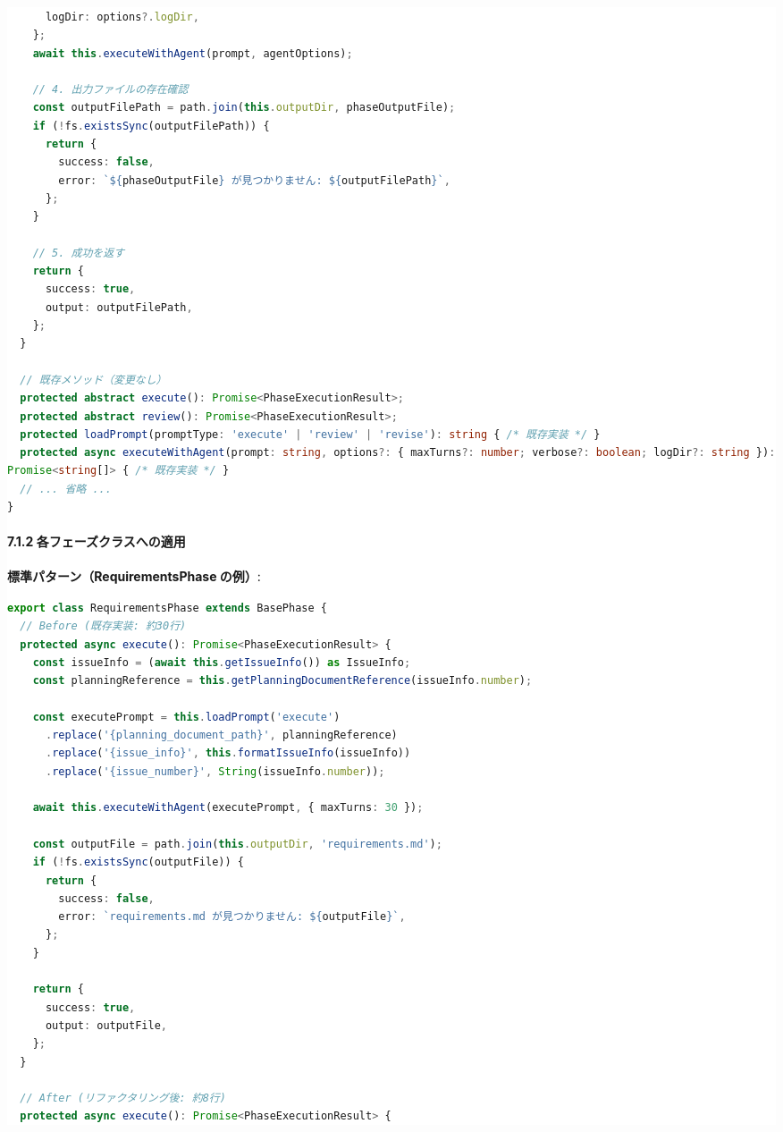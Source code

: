 ```typescript
      logDir: options?.logDir,
    };
    await this.executeWithAgent(prompt, agentOptions);

    // 4. 出力ファイルの存在確認
    const outputFilePath = path.join(this.outputDir, phaseOutputFile);
    if (!fs.existsSync(outputFilePath)) {
      return {
        success: false,
        error: `${phaseOutputFile} が見つかりません: ${outputFilePath}`,
      };
    }

    // 5. 成功を返す
    return {
      success: true,
      output: outputFilePath,
    };
  }

  // 既存メソッド（変更なし）
  protected abstract execute(): Promise<PhaseExecutionResult>;
  protected abstract review(): Promise<PhaseExecutionResult>;
  protected loadPrompt(promptType: 'execute' | 'review' | 'revise'): string { /* 既存実装 */ }
  protected async executeWithAgent(prompt: string, options?: { maxTurns?: number; verbose?: boolean; logDir?: string }): Promise<string[]> { /* 既存実装 */ }
  // ... 省略 ...
}
```

#### 7.1.2 各フェーズクラスへの適用

**標準パターン（RequirementsPhase の例）**:

```typescript
export class RequirementsPhase extends BasePhase {
  // Before (既存実装: 約30行)
  protected async execute(): Promise<PhaseExecutionResult> {
    const issueInfo = (await this.getIssueInfo()) as IssueInfo;
    const planningReference = this.getPlanningDocumentReference(issueInfo.number);

    const executePrompt = this.loadPrompt('execute')
      .replace('{planning_document_path}', planningReference)
      .replace('{issue_info}', this.formatIssueInfo(issueInfo))
      .replace('{issue_number}', String(issueInfo.number));

    await this.executeWithAgent(executePrompt, { maxTurns: 30 });

    const outputFile = path.join(this.outputDir, 'requirements.md');
    if (!fs.existsSync(outputFile)) {
      return {
        success: false,
        error: `requirements.md が見つかりません: ${outputFile}`,
      };
    }

    return {
      success: true,
      output: outputFile,
    };
  }

  // After (リファクタリング後: 約8行)
  protected async execute(): Promise<PhaseExecutionResult> {
```